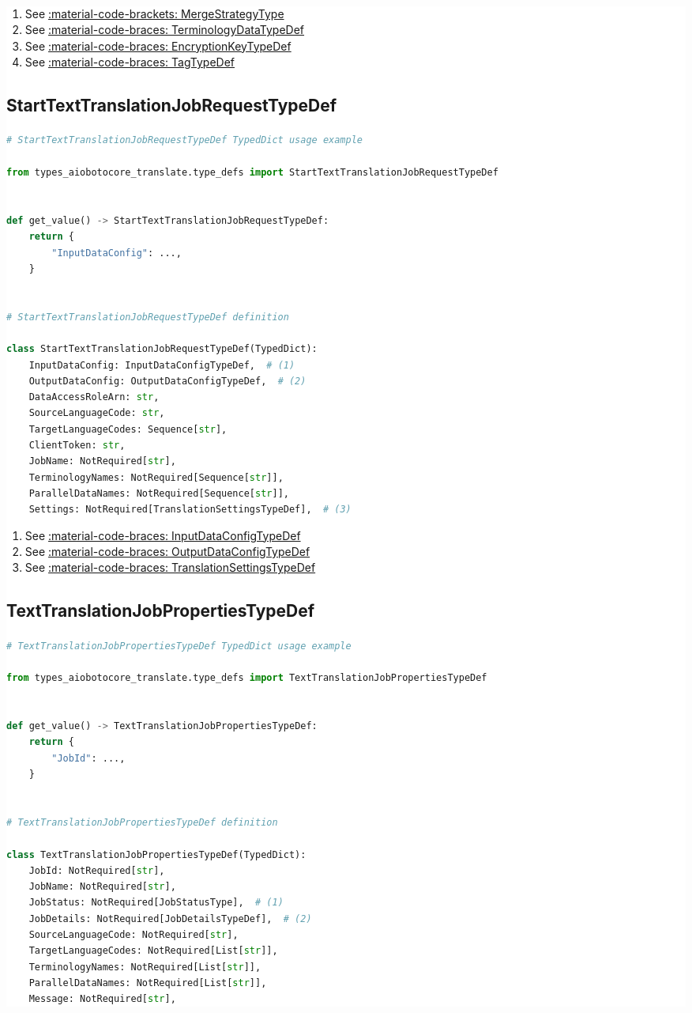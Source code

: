 1. See [:material-code-brackets: MergeStrategyType](./literals.md#mergestrategytype) 
2. See [:material-code-braces: TerminologyDataTypeDef](./type_defs.md#terminologydatatypedef) 
3. See [:material-code-braces: EncryptionKeyTypeDef](./type_defs.md#encryptionkeytypedef) 
4. See [:material-code-braces: TagTypeDef](./type_defs.md#tagtypedef) 
## StartTextTranslationJobRequestTypeDef

```python
# StartTextTranslationJobRequestTypeDef TypedDict usage example

from types_aiobotocore_translate.type_defs import StartTextTranslationJobRequestTypeDef


def get_value() -> StartTextTranslationJobRequestTypeDef:
    return {
        "InputDataConfig": ...,
    }


# StartTextTranslationJobRequestTypeDef definition

class StartTextTranslationJobRequestTypeDef(TypedDict):
    InputDataConfig: InputDataConfigTypeDef,  # (1)
    OutputDataConfig: OutputDataConfigTypeDef,  # (2)
    DataAccessRoleArn: str,
    SourceLanguageCode: str,
    TargetLanguageCodes: Sequence[str],
    ClientToken: str,
    JobName: NotRequired[str],
    TerminologyNames: NotRequired[Sequence[str]],
    ParallelDataNames: NotRequired[Sequence[str]],
    Settings: NotRequired[TranslationSettingsTypeDef],  # (3)
```

1. See [:material-code-braces: InputDataConfigTypeDef](./type_defs.md#inputdataconfigtypedef) 
2. See [:material-code-braces: OutputDataConfigTypeDef](./type_defs.md#outputdataconfigtypedef) 
3. See [:material-code-braces: TranslationSettingsTypeDef](./type_defs.md#translationsettingstypedef) 
## TextTranslationJobPropertiesTypeDef

```python
# TextTranslationJobPropertiesTypeDef TypedDict usage example

from types_aiobotocore_translate.type_defs import TextTranslationJobPropertiesTypeDef


def get_value() -> TextTranslationJobPropertiesTypeDef:
    return {
        "JobId": ...,
    }


# TextTranslationJobPropertiesTypeDef definition

class TextTranslationJobPropertiesTypeDef(TypedDict):
    JobId: NotRequired[str],
    JobName: NotRequired[str],
    JobStatus: NotRequired[JobStatusType],  # (1)
    JobDetails: NotRequired[JobDetailsTypeDef],  # (2)
    SourceLanguageCode: NotRequired[str],
    TargetLanguageCodes: NotRequired[List[str]],
    TerminologyNames: NotRequired[List[str]],
    ParallelDataNames: NotRequired[List[str]],
    Message: NotRequired[str],
```
